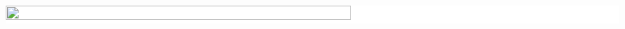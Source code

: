 <img src="/images/total_charge_and_customer_service_calls_vs_churn.PNG?raw=true" width="75%" height="75%">



 


